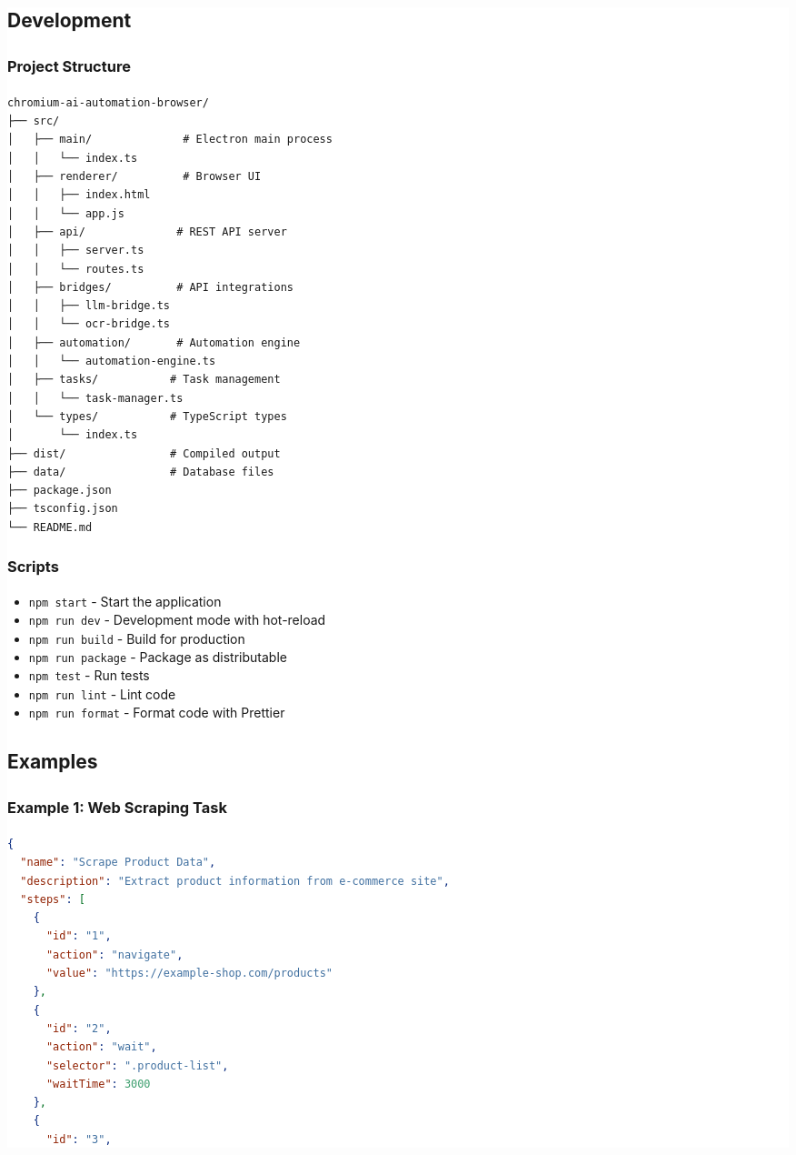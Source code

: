 ## Development

### Project Structure

```
chromium-ai-automation-browser/
├── src/
│   ├── main/              # Electron main process
│   │   └── index.ts
│   ├── renderer/          # Browser UI
│   │   ├── index.html
│   │   └── app.js
│   ├── api/              # REST API server
│   │   ├── server.ts
│   │   └── routes.ts
│   ├── bridges/          # API integrations
│   │   ├── llm-bridge.ts
│   │   └── ocr-bridge.ts
│   ├── automation/       # Automation engine
│   │   └── automation-engine.ts
│   ├── tasks/           # Task management
│   │   └── task-manager.ts
│   └── types/           # TypeScript types
│       └── index.ts
├── dist/                # Compiled output
├── data/                # Database files
├── package.json
├── tsconfig.json
└── README.md
```

### Scripts

- `npm start` - Start the application
- `npm run dev` - Development mode with hot-reload
- `npm run build` - Build for production
- `npm run package` - Package as distributable
- `npm test` - Run tests
- `npm run lint` - Lint code
- `npm run format` - Format code with Prettier

## Examples

### Example 1: Web Scraping Task

```json
{
  "name": "Scrape Product Data",
  "description": "Extract product information from e-commerce site",
  "steps": [
    {
      "id": "1",
      "action": "navigate",
      "value": "https://example-shop.com/products"
    },
    {
      "id": "2",
      "action": "wait",
      "selector": ".product-list",
      "waitTime": 3000
    },
    {
      "id": "3",
```
